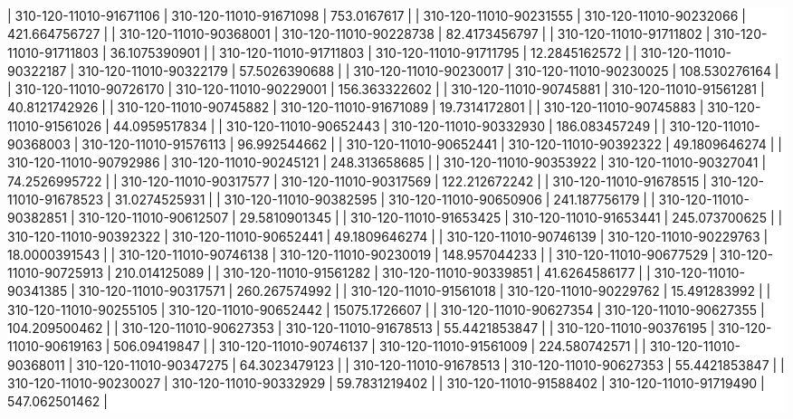 | 310-120-11010-91671106 | 310-120-11010-91671098 | 753.0167617 |
| 310-120-11010-90231555 | 310-120-11010-90232066 | 421.664756727 |
| 310-120-11010-90368001 | 310-120-11010-90228738 | 82.4173456797 |
| 310-120-11010-91711802 | 310-120-11010-91711803 | 36.1075390901 |
| 310-120-11010-91711803 | 310-120-11010-91711795 | 12.2845162572 |
| 310-120-11010-90322187 | 310-120-11010-90322179 | 57.5026390688 |
| 310-120-11010-90230017 | 310-120-11010-90230025 | 108.530276164 |
| 310-120-11010-90726170 | 310-120-11010-90229001 | 156.363322602 |
| 310-120-11010-90745881 | 310-120-11010-91561281 | 40.8121742926 |
| 310-120-11010-90745882 | 310-120-11010-91671089 | 19.7314172801 |
| 310-120-11010-90745883 | 310-120-11010-91561026 | 44.0959517834 |
| 310-120-11010-90652443 | 310-120-11010-90332930 | 186.083457249 |
| 310-120-11010-90368003 | 310-120-11010-91576113 | 96.992544662 |
| 310-120-11010-90652441 | 310-120-11010-90392322 | 49.1809646274 |
| 310-120-11010-90792986 | 310-120-11010-90245121 | 248.313658685 |
| 310-120-11010-90353922 | 310-120-11010-90327041 | 74.2526995722 |
| 310-120-11010-90317577 | 310-120-11010-90317569 | 122.212672242 |
| 310-120-11010-91678515 | 310-120-11010-91678523 | 31.0274525931 |
| 310-120-11010-90382595 | 310-120-11010-90650906 | 241.187756179 |
| 310-120-11010-90382851 | 310-120-11010-90612507 | 29.5810901345 |
| 310-120-11010-91653425 | 310-120-11010-91653441 | 245.073700625 |
| 310-120-11010-90392322 | 310-120-11010-90652441 | 49.1809646274 |
| 310-120-11010-90746139 | 310-120-11010-90229763 | 18.0000391543 |
| 310-120-11010-90746138 | 310-120-11010-90230019 | 148.957044233 |
| 310-120-11010-90677529 | 310-120-11010-90725913 | 210.014125089 |
| 310-120-11010-91561282 | 310-120-11010-90339851 | 41.6264586177 |
| 310-120-11010-90341385 | 310-120-11010-90317571 | 260.267574992 |
| 310-120-11010-91561018 | 310-120-11010-90229762 | 15.491283992 |
| 310-120-11010-90255105 | 310-120-11010-90652442 | 15075.1726607 |
| 310-120-11010-90627354 | 310-120-11010-90627355 | 104.209500462 |
| 310-120-11010-90627353 | 310-120-11010-91678513 | 55.4421853847 |
| 310-120-11010-90376195 | 310-120-11010-90619163 | 506.09419847 |
| 310-120-11010-90746137 | 310-120-11010-91561009 | 224.580742571 |
| 310-120-11010-90368011 | 310-120-11010-90347275 | 64.3023479123 |
| 310-120-11010-91678513 | 310-120-11010-90627353 | 55.4421853847 |
| 310-120-11010-90230027 | 310-120-11010-90332929 | 59.7831219402 |
| 310-120-11010-91588402 | 310-120-11010-91719490 | 547.062501462 |
